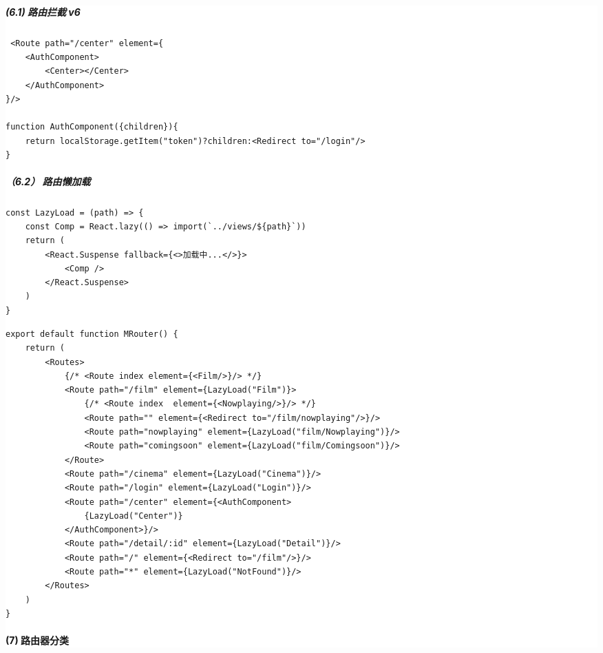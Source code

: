 ##### **(6.1)** **路由拦截** v6

```react
 <Route path="/center" element={
	<AuthComponent>
		<Center></Center>
	</AuthComponent>
}/>

function AuthComponent({children}){
    return localStorage.getItem("token")?children:<Redirect to="/login"/>
}
```

##### （6.2） 路由懒加载 

```react
const LazyLoad = (path) => {
    const Comp = React.lazy(() => import(`../views/${path}`))
    return (
        <React.Suspense fallback={<>加载中...</>}>
            <Comp />
        </React.Suspense>
    )
}

```

```react
export default function MRouter() {
    return (
        <Routes>
            {/* <Route index element={<Film/>}/> */}
            <Route path="/film" element={LazyLoad("Film")}>
                {/* <Route index  element={<Nowplaying/>}/> */}
                <Route path="" element={<Redirect to="/film/nowplaying"/>}/>
                <Route path="nowplaying" element={LazyLoad("film/Nowplaying")}/>
                <Route path="comingsoon" element={LazyLoad("film/Comingsoon")}/>
            </Route>
            <Route path="/cinema" element={LazyLoad("Cinema")}/>
            <Route path="/login" element={LazyLoad("Login")}/>
            <Route path="/center" element={<AuthComponent>
                {LazyLoad("Center")}
            </AuthComponent>}/>
            <Route path="/detail/:id" element={LazyLoad("Detail")}/>
            <Route path="/" element={<Redirect to="/film"/>}/>
            <Route path="*" element={LazyLoad("NotFound")}/>
        </Routes>
    )
}
```



#### 	**(7)** **路由器分类**
